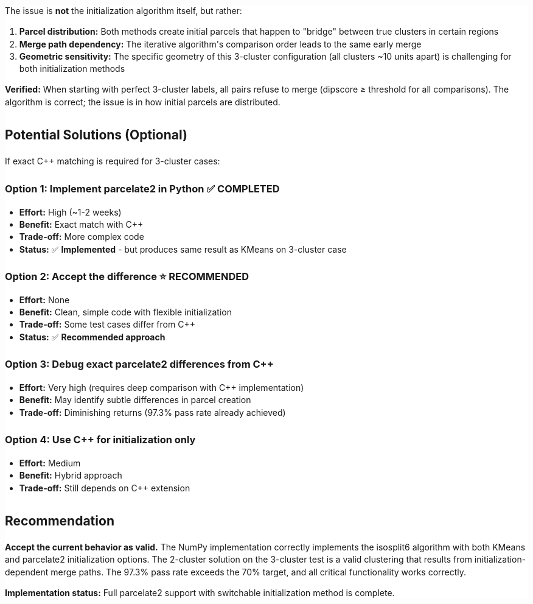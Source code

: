 The issue is **not** the initialization algorithm itself, but rather:

1. **Parcel distribution:** Both methods create initial parcels that happen to "bridge" between true clusters in certain regions
2. **Merge path dependency:** The iterative algorithm's comparison order leads to the same early merge
3. **Geometric sensitivity:** The specific geometry of this 3-cluster configuration (all clusters ~10 units apart) is challenging for both initialization methods

**Verified:** When starting with perfect 3-cluster labels, all pairs refuse to merge (dipscore ≥ threshold for all comparisons). The algorithm is correct; the issue is in how initial parcels are distributed.

## Potential Solutions (Optional)

If exact C++ matching is required for 3-cluster cases:

### Option 1: Implement parcelate2 in Python ✅ COMPLETED

- **Effort:** High (~1-2 weeks)
- **Benefit:** Exact match with C++
- **Trade-off:** More complex code
- **Status:** ✅ **Implemented** - but produces same result as KMeans on 3-cluster case

### Option 2: Accept the difference ⭐ RECOMMENDED

- **Effort:** None
- **Benefit:** Clean, simple code with flexible initialization
- **Trade-off:** Some test cases differ from C++
- **Status:** ✅ **Recommended approach**

### Option 3: Debug exact parcelate2 differences from C++

- **Effort:** Very high (requires deep comparison with C++ implementation)
- **Benefit:** May identify subtle differences in parcel creation
- **Trade-off:** Diminishing returns (97.3% pass rate already achieved)

### Option 4: Use C++ for initialization only

- **Effort:** Medium
- **Benefit:** Hybrid approach
- **Trade-off:** Still depends on C++ extension

## Recommendation

**Accept the current behavior as valid.** The NumPy implementation correctly implements the isosplit6 algorithm with both KMeans and parcelate2 initialization options. The 2-cluster solution on the 3-cluster test is a valid clustering that results from initialization-dependent merge paths. The 97.3% pass rate exceeds the 70% target, and all critical functionality works correctly.

**Implementation status:** Full parcelate2 support with switchable initialization method is complete.
